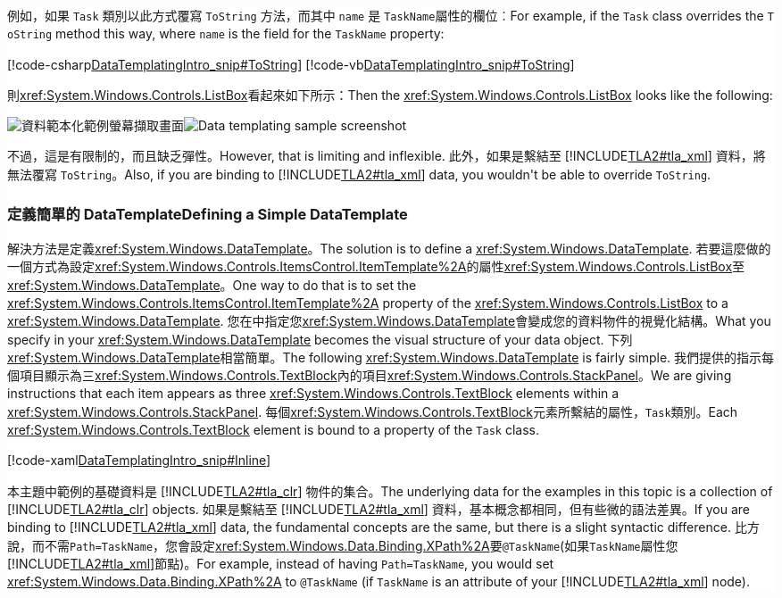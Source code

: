  <span data-ttu-id="5dcbd-122">例如，如果 `Task` 類別以此方式覆寫 `ToString` 方法，而其中 `name` 是 `TaskName`屬性的欄位︰</span><span class="sxs-lookup"><span data-stu-id="5dcbd-122">For example, if the `Task` class overrides the `ToString` method this way, where `name` is the field for the `TaskName` property:</span></span>  
  
 [!code-csharp[DataTemplatingIntro_snip#ToString](~/samples/snippets/csharp/VS_Snippets_Wpf/DataTemplatingIntro_snip/CSharp/Data.cs#tostring)]
 [!code-vb[DataTemplatingIntro_snip#ToString](~/samples/snippets/visualbasic/VS_Snippets_Wpf/DataTemplatingIntro_snip/visualbasic/data.vb#tostring)]  
  
 <span data-ttu-id="5dcbd-123">則<xref:System.Windows.Controls.ListBox>看起來如下所示：</span><span class="sxs-lookup"><span data-stu-id="5dcbd-123">Then the <xref:System.Windows.Controls.ListBox> looks like the following:</span></span>  
  
 <span data-ttu-id="5dcbd-124">![資料範本化範例螢幕擷取畫面](./media/datatemplatingintro-fig2.png "DataTemplatingIntro_fig2")</span><span class="sxs-lookup"><span data-stu-id="5dcbd-124">![Data templating sample screenshot](./media/datatemplatingintro-fig2.png "DataTemplatingIntro_fig2")</span></span>  
  
 <span data-ttu-id="5dcbd-125">不過，這是有限制的，而且缺乏彈性。</span><span class="sxs-lookup"><span data-stu-id="5dcbd-125">However, that is limiting and inflexible.</span></span> <span data-ttu-id="5dcbd-126">此外，如果是繫結至 [!INCLUDE[TLA2#tla_xml](../../../../includes/tla2sharptla-xml-md.md)] 資料，將無法覆寫 `ToString`。</span><span class="sxs-lookup"><span data-stu-id="5dcbd-126">Also, if you are binding to [!INCLUDE[TLA2#tla_xml](../../../../includes/tla2sharptla-xml-md.md)] data, you wouldn't be able to override `ToString`.</span></span>  
  
<a name="defining_simple_datatemplate"></a>   
### <a name="defining-a-simple-datatemplate"></a><span data-ttu-id="5dcbd-127">定義簡單的 DataTemplate</span><span class="sxs-lookup"><span data-stu-id="5dcbd-127">Defining a Simple DataTemplate</span></span>  
 <span data-ttu-id="5dcbd-128">解決方法是定義<xref:System.Windows.DataTemplate>。</span><span class="sxs-lookup"><span data-stu-id="5dcbd-128">The solution is to define a <xref:System.Windows.DataTemplate>.</span></span> <span data-ttu-id="5dcbd-129">若要這麼做的一個方式為設定<xref:System.Windows.Controls.ItemsControl.ItemTemplate%2A>的屬性<xref:System.Windows.Controls.ListBox>至<xref:System.Windows.DataTemplate>。</span><span class="sxs-lookup"><span data-stu-id="5dcbd-129">One way to do that is to set the <xref:System.Windows.Controls.ItemsControl.ItemTemplate%2A> property of the <xref:System.Windows.Controls.ListBox> to a <xref:System.Windows.DataTemplate>.</span></span> <span data-ttu-id="5dcbd-130">您在中指定您<xref:System.Windows.DataTemplate>會變成您的資料物件的視覺化結構。</span><span class="sxs-lookup"><span data-stu-id="5dcbd-130">What you specify in your <xref:System.Windows.DataTemplate> becomes the visual structure of your data object.</span></span> <span data-ttu-id="5dcbd-131">下列<xref:System.Windows.DataTemplate>相當簡單。</span><span class="sxs-lookup"><span data-stu-id="5dcbd-131">The following <xref:System.Windows.DataTemplate> is fairly simple.</span></span> <span data-ttu-id="5dcbd-132">我們提供的指示每個項目顯示為三<xref:System.Windows.Controls.TextBlock>內的項目<xref:System.Windows.Controls.StackPanel>。</span><span class="sxs-lookup"><span data-stu-id="5dcbd-132">We are giving instructions that each item appears as three <xref:System.Windows.Controls.TextBlock> elements within a <xref:System.Windows.Controls.StackPanel>.</span></span> <span data-ttu-id="5dcbd-133">每個<xref:System.Windows.Controls.TextBlock>元素所繫結的屬性，`Task`類別。</span><span class="sxs-lookup"><span data-stu-id="5dcbd-133">Each <xref:System.Windows.Controls.TextBlock> element is bound to a property of the `Task` class.</span></span>  
  
 [!code-xaml[DataTemplatingIntro_snip#Inline](~/samples/snippets/csharp/VS_Snippets_Wpf/DataTemplatingIntro_snip/CSharp/Window1.xaml#inline)]  
  
 <span data-ttu-id="5dcbd-134">本主題中範例的基礎資料是 [!INCLUDE[TLA2#tla_clr](../../../../includes/tla2sharptla-clr-md.md)] 物件的集合。</span><span class="sxs-lookup"><span data-stu-id="5dcbd-134">The underlying data for the examples in this topic is a collection of [!INCLUDE[TLA2#tla_clr](../../../../includes/tla2sharptla-clr-md.md)] objects.</span></span> <span data-ttu-id="5dcbd-135">如果是繫結至 [!INCLUDE[TLA2#tla_xml](../../../../includes/tla2sharptla-xml-md.md)] 資料，基本概念都相同，但有些微的語法差異。</span><span class="sxs-lookup"><span data-stu-id="5dcbd-135">If you are binding to [!INCLUDE[TLA2#tla_xml](../../../../includes/tla2sharptla-xml-md.md)] data, the fundamental concepts are the same, but there is a slight syntactic difference.</span></span> <span data-ttu-id="5dcbd-136">比方說，而不需`Path=TaskName`，您會設定<xref:System.Windows.Data.Binding.XPath%2A>要`@TaskName`(如果`TaskName`屬性您[!INCLUDE[TLA2#tla_xml](../../../../includes/tla2sharptla-xml-md.md)]節點)。</span><span class="sxs-lookup"><span data-stu-id="5dcbd-136">For example, instead of having `Path=TaskName`, you would set <xref:System.Windows.Data.Binding.XPath%2A> to `@TaskName` (if `TaskName` is an attribute of your [!INCLUDE[TLA2#tla_xml](../../../../includes/tla2sharptla-xml-md.md)] node).</span></span>  
  